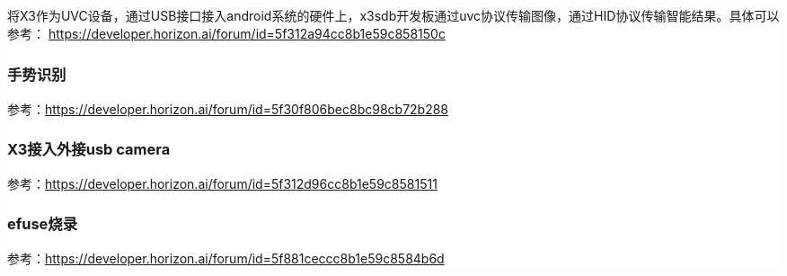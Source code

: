 将X3作为UVC设备，通过USB接口接入android系统的硬件上，x3sdb开发板通过uvc协议传输图像，通过HID协议传输智能结果。具体可以参考： https://developer.horizon.ai/forum/id=5f312a94cc8b1e59c858150c

### 手势识别
参考：https://developer.horizon.ai/forum/id=5f30f806bec8bc98cb72b288

### X3接入外接usb camera
参考：https://developer.horizon.ai/forum/id=5f312d96cc8b1e59c8581511

### efuse烧录
参考：https://developer.horizon.ai/forum/id=5f881ceccc8b1e59c8584b6d
